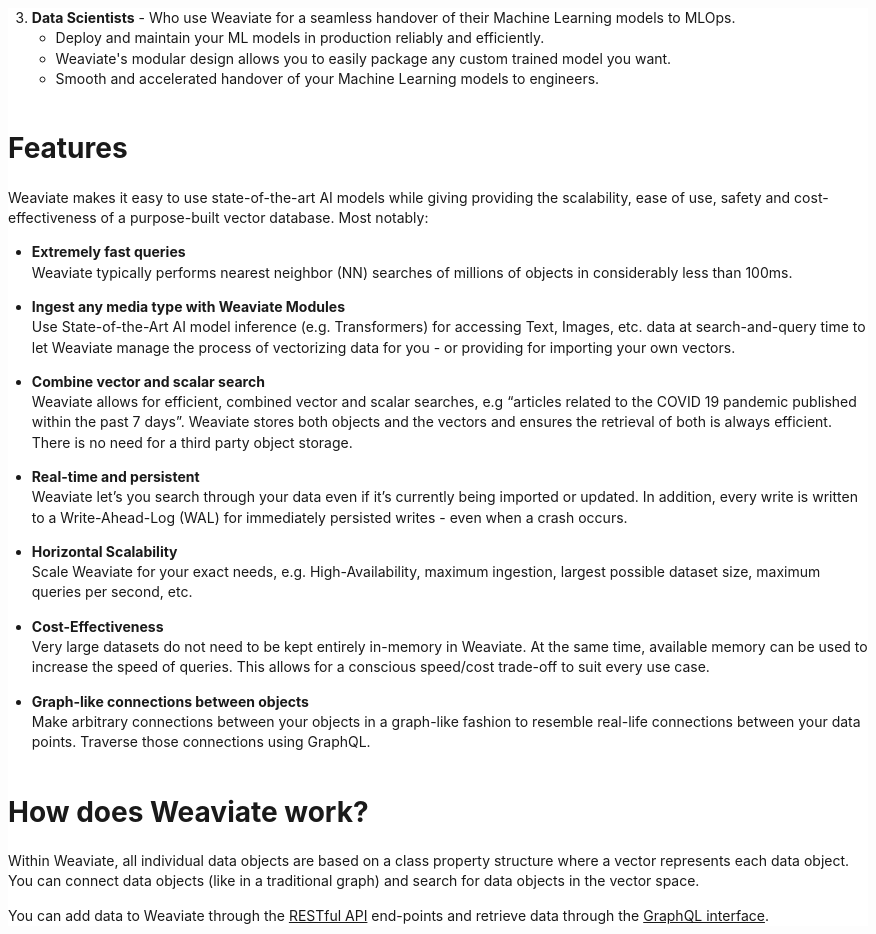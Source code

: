 3. **Data Scientists** - Who use Weaviate for a seamless handover of their Machine Learning models to MLOps.
    * Deploy and maintain your ML models in production reliably and efficiently.
    * Weaviate's modular design allows you to easily package any custom trained model you want.
    * Smooth and accelerated handover of your Machine Learning models to engineers.

# Features

Weaviate makes it easy to use state-of-the-art AI models while giving providing the scalability, ease of use, safety and cost-effectiveness of a purpose-built vector database. Most notably:

* **Extremely fast queries**<br>
   Weaviate typically performs nearest neighbor (NN) searches of millions of objects in considerably less than 100ms.
   <br><sub></sub>

* **Ingest any media type with Weaviate Modules**<br>
  Use State-of-the-Art AI model inference (e.g. Transformers) for accessing Text, Images, etc. data at search-and-query time to let Weaviate manage the process of vectorizing data for you - or providing for importing your own vectors.

* **Combine vector and scalar search**<br>
  Weaviate allows for efficient, combined vector and scalar searches, e.g “articles related to the COVID 19 pandemic published within the past 7 days”. Weaviate stores both objects and the vectors and ensures the retrieval of both is always efficient. There is no need for a third party object storage. 

* **Real-time and persistent**<br>
Weaviate let’s you search through your data even if it’s currently being imported or updated. In addition, every write is written to a Write-Ahead-Log (WAL) for immediately persisted writes - even when a crash occurs.

* **Horizontal Scalability**<br>
  Scale Weaviate for your exact needs, e.g. High-Availability, maximum ingestion, largest possible dataset size, maximum queries per second, etc.

* **Cost-Effectiveness**<br>
  Very large datasets do not need to be kept entirely in-memory in Weaviate. At the same time, available memory can be used to increase the speed of queries. This allows for a conscious speed/cost trade-off to suit every use case.

* **Graph-like connections between objects**<br>
  Make arbitrary connections between your objects in a graph-like fashion to resemble real-life connections between your data points. Traverse those connections using GraphQL.

# How does Weaviate work?

Within Weaviate, all individual data objects are based on a class property structure where a vector represents each data object. You can connect data objects (like in a traditional graph) and search for data objects in the vector space.

You can add data to Weaviate through the [RESTful API](./restful-api-references/) end-points and retrieve data through the [GraphQL interface](./graphql-references/).
